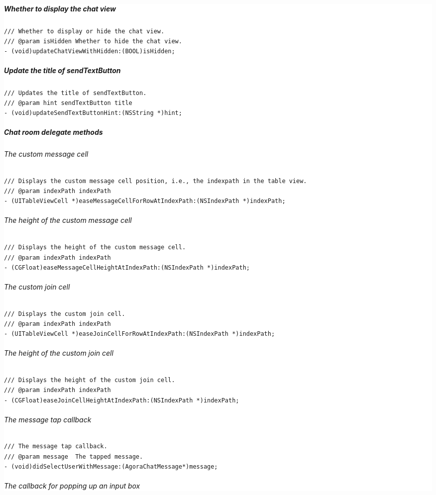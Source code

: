 ##### Whether to display the chat view

```
/// Whether to display or hide the chat view.
/// @param isHidden Whether to hide the chat view.
- (void)updateChatViewWithHidden:(BOOL)isHidden;
```

##### Update the title of sendTextButton

```
/// Updates the title of sendTextButton.
/// @param hint sendTextButton title
- (void)updateSendTextButtonHint:(NSString *)hint;
```

##### Chat room delegate methods

###### The custom message cell

```
/// Displays the custom message cell position, i.e., the indexpath in the table view.
/// @param indexPath indexPath
- (UITableViewCell *)easeMessageCellForRowAtIndexPath:(NSIndexPath *)indexPath;
```

###### The height of the custom message cell

```
/// Displays the height of the custom message cell.
/// @param indexPath indexPath
- (CGFloat)easeMessageCellHeightAtIndexPath:(NSIndexPath *)indexPath;
```

###### The custom join cell

```
/// Displays the custom join cell.
/// @param indexPath indexPath
- (UITableViewCell *)easeJoinCellForRowAtIndexPath:(NSIndexPath *)indexPath;
```

###### The height of the custom join cell

```
/// Displays the height of the custom join cell.
/// @param indexPath indexPath
- (CGFloat)easeJoinCellHeightAtIndexPath:(NSIndexPath *)indexPath;
```

###### The message tap callback

```
/// The message tap callback.
/// @param message  The tapped message.
- (void)didSelectUserWithMessage:(AgoraChatMessage*)message;
```

###### The callback for popping up an input box
